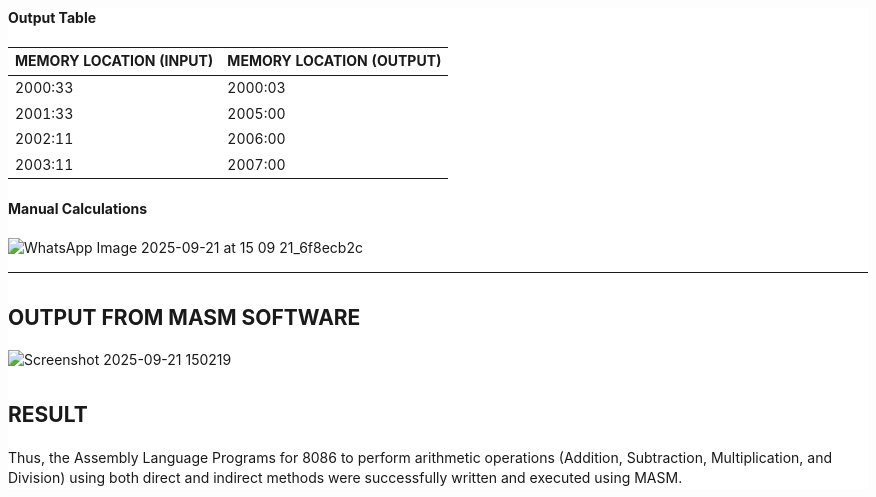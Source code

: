 #### Output Table

| MEMORY LOCATION (INPUT) | MEMORY LOCATION (OUTPUT) |
| ----------------------- | ------------------------ |
| 2000:33                 | 2000:03                  |
| 2001:33                 | 2005:00                  |
| 2002:11                 | 2006:00                  |
| 2003:11                 | 2007:00                  |                                                                                             

#### Manual Calculations

![WhatsApp Image 2025-09-21 at 15 09 21_6f8ecb2c](https://github.com/user-attachments/assets/f58946bb-9637-47c6-b644-21a5470f45b7)

---
## OUTPUT FROM MASM SOFTWARE
<img width="645" height="430" alt="Screenshot 2025-09-21 150219" src="https://github.com/user-attachments/assets/8de04198-3de3-48f1-9c44-7554b86d1ef3" />




## RESULT

Thus, the Assembly Language Programs for 8086 to perform arithmetic operations (Addition, Subtraction, Multiplication, and Division) using both direct and indirect methods were successfully written and executed using MASM.

